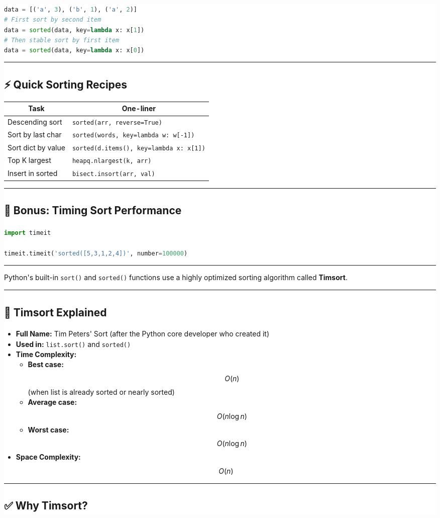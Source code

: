 ```python
data = [('a', 3), ('b', 1), ('a', 2)]
# First sort by second item
data = sorted(data, key=lambda x: x[1])
# Then stable sort by first item
data = sorted(data, key=lambda x: x[0])
```

---

## ⚡ Quick Sorting Recipes

| Task               | One-liner                               |
| ------------------ | --------------------------------------- |
| Descending sort    | `sorted(arr, reverse=True)`             |
| Sort by last char  | `sorted(words, key=lambda w: w[-1])`    |
| Sort dict by value | `sorted(d.items(), key=lambda x: x[1])` |
| Top K largest      | `heapq.nlargest(k, arr)`                |
| Insert in sorted   | `bisect.insort(arr, val)`               |

---

## 🧠 Bonus: Timing Sort Performance

```python
import timeit

timeit.timeit('sorted([5,3,1,2,4])', number=100000)
```

---

Python's built-in `sort()` and `sorted()` functions use a highly optimized sorting algorithm called **Timsort**.

---

## 🧠 **Timsort Explained**

- **Full Name:** Tim Peters' Sort (after the Python core developer who created it)
- **Used in:** `list.sort()` and `sorted()`
- **Time Complexity:**
  - **Best case:** $$O(n)$$ (when list is already sorted or nearly sorted)
  - **Average case:** $$O(n \log n)$$
  - **Worst case:** $$O(n \log n)$$
- **Space Complexity:** $$O(n)$$

---

## ✅ **Why Timsort?**
